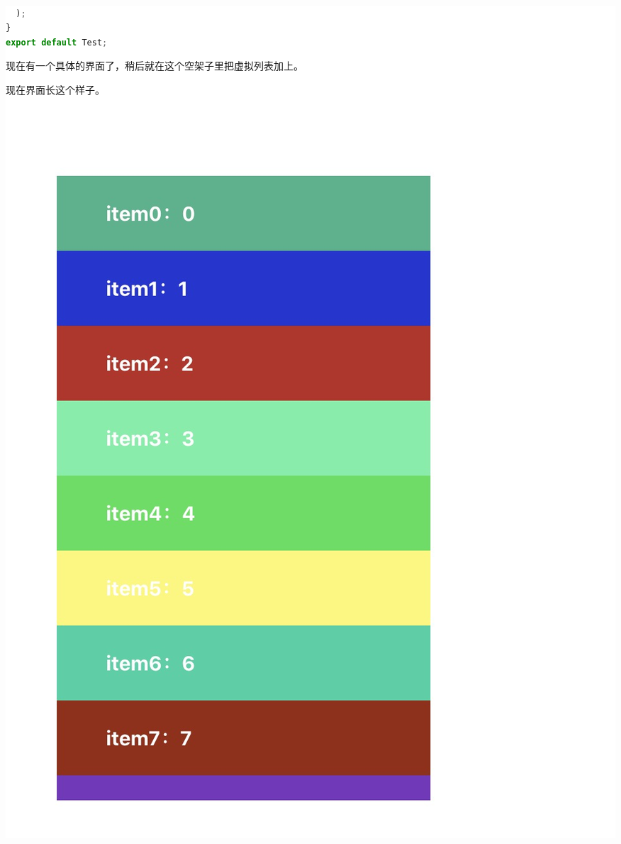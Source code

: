 ```js
  );
}
export default Test;
```

现在有一个具体的界面了，稍后就在这个空架子里把虚拟列表加上。

现在界面长这个样子。

![](./../assets/img/2020-09-13/init.jpg)
